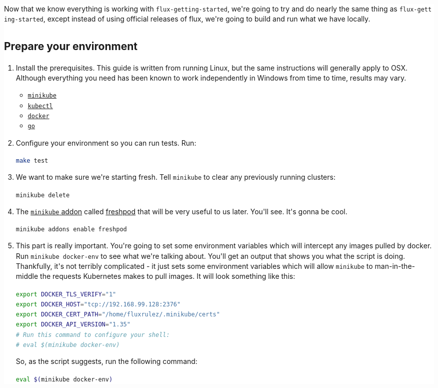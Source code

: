 Now that we know everything is working with `flux-getting-started`,
we're going to try and do nearly the same thing as `flux-getting-started`,
except instead of using official releases of flux, we're going to build
and run what we have locally.

## Prepare your environment

1. Install the prerequisites. This guide is written from running Linux,
   but the same instructions will generally apply to OSX. Although
   everything you need has been known to work independently in Windows
   from time to time, results may vary.

    - [`minikube`](https://kubernetes.io/docs/tasks/tools/install-minikube/)
    - [`kubectl`](https://kubernetes.io/docs/tasks/tools/install-kubectl/)
    - [`docker`](https://docs.docker.com/install/)
    - [`go`](https://golang.org/doc/install)

2. Configure your environment so you can run tests. Run:

    ```sh
    make test
    ```

3. We want to make sure we're starting fresh. Tell `minikube` to clear
   any previously running clusters:

    ```sh
    minikube delete
    ```

4. The [`minikube` addon](https://minikube.sigs.k8s.io/docs/commands/addons/)
   called [freshpod](https://github.com/GoogleCloudPlatform/freshpod)
   that will be very useful to us later. You'll see. It's gonna be cool.

   ```sh
   minikube addons enable freshpod
   ```

5. This part is really important. You're going to set some environment
   variables which will intercept any images pulled by docker. Run
   `minikube docker-env` to see what we're talking about. You'll get an
   output that shows you what the script is doing. Thankfully, it's not
   terribly complicated - it just sets some environment variables which
   will allow `minikube` to man-in-the-middle the requests Kubernetes
   makes to pull images. It will look something like this:

   ```sh
   export DOCKER_TLS_VERIFY="1"
   export DOCKER_HOST="tcp://192.168.99.128:2376"
   export DOCKER_CERT_PATH="/home/fluxrulez/.minikube/certs"
   export DOCKER_API_VERSION="1.35"
   # Run this command to configure your shell:
   # eval $(minikube docker-env)
    ```

   So, as the script suggests, run the following command:

   ```sh
   eval $(minikube docker-env)
   ```
